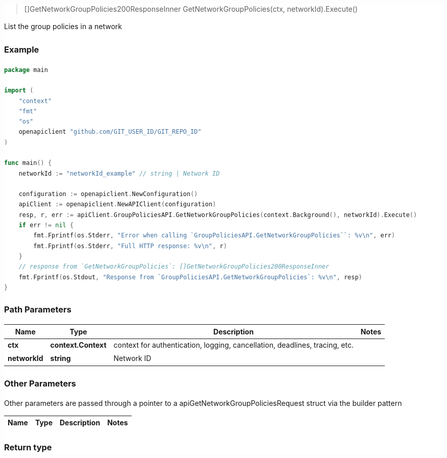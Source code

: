 > []GetNetworkGroupPolicies200ResponseInner GetNetworkGroupPolicies(ctx, networkId).Execute()

List the group policies in a network



### Example

```go
package main

import (
	"context"
	"fmt"
	"os"
	openapiclient "github.com/GIT_USER_ID/GIT_REPO_ID"
)

func main() {
	networkId := "networkId_example" // string | Network ID

	configuration := openapiclient.NewConfiguration()
	apiClient := openapiclient.NewAPIClient(configuration)
	resp, r, err := apiClient.GroupPoliciesAPI.GetNetworkGroupPolicies(context.Background(), networkId).Execute()
	if err != nil {
		fmt.Fprintf(os.Stderr, "Error when calling `GroupPoliciesAPI.GetNetworkGroupPolicies``: %v\n", err)
		fmt.Fprintf(os.Stderr, "Full HTTP response: %v\n", r)
	}
	// response from `GetNetworkGroupPolicies`: []GetNetworkGroupPolicies200ResponseInner
	fmt.Fprintf(os.Stdout, "Response from `GroupPoliciesAPI.GetNetworkGroupPolicies`: %v\n", resp)
}
```

### Path Parameters


Name | Type | Description  | Notes
------------- | ------------- | ------------- | -------------
**ctx** | **context.Context** | context for authentication, logging, cancellation, deadlines, tracing, etc.
**networkId** | **string** | Network ID | 

### Other Parameters

Other parameters are passed through a pointer to a apiGetNetworkGroupPoliciesRequest struct via the builder pattern


Name | Type | Description  | Notes
------------- | ------------- | ------------- | -------------


### Return type
